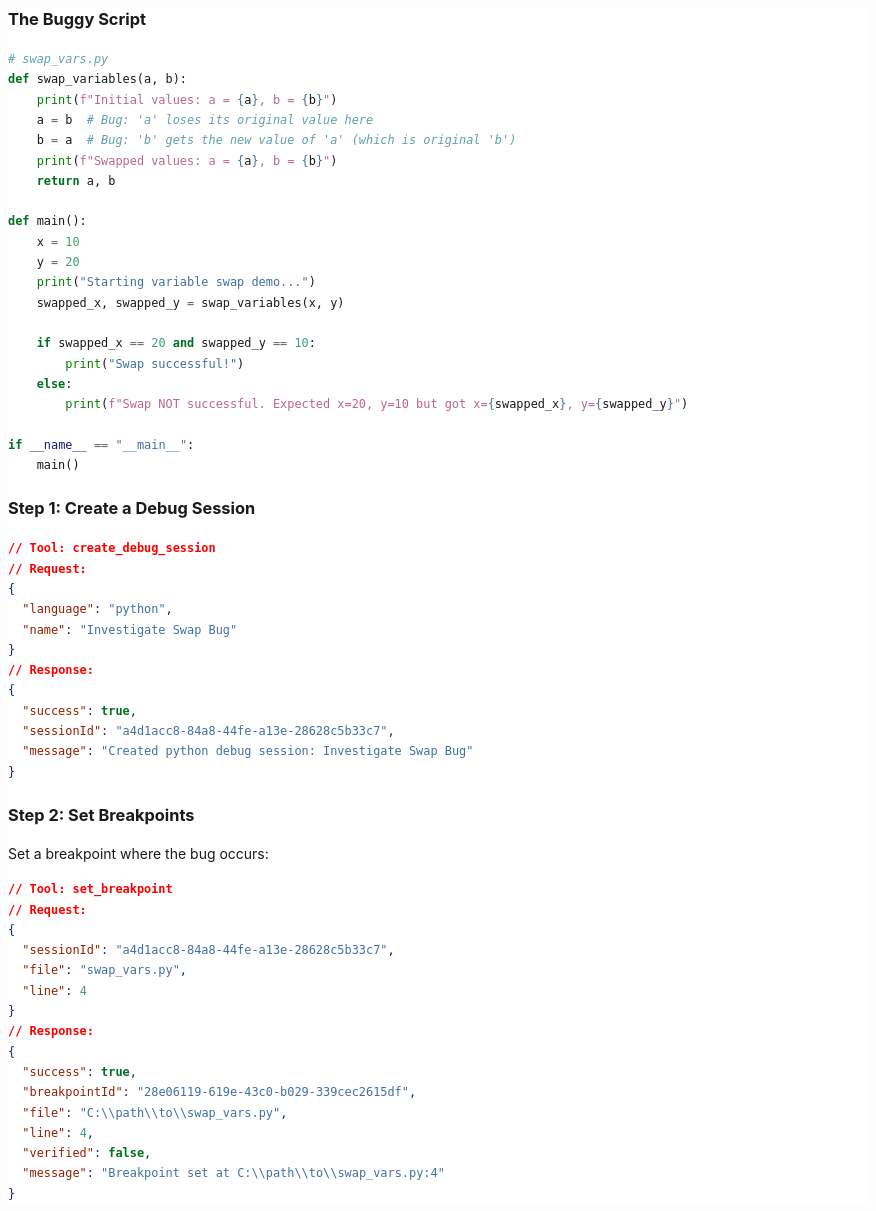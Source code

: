 ### The Buggy Script

```python
# swap_vars.py
def swap_variables(a, b):
    print(f"Initial values: a = {a}, b = {b}")
    a = b  # Bug: 'a' loses its original value here
    b = a  # Bug: 'b' gets the new value of 'a' (which is original 'b')
    print(f"Swapped values: a = {a}, b = {b}")
    return a, b

def main():
    x = 10
    y = 20
    print("Starting variable swap demo...")
    swapped_x, swapped_y = swap_variables(x, y)
    
    if swapped_x == 20 and swapped_y == 10:
        print("Swap successful!")
    else:
        print(f"Swap NOT successful. Expected x=20, y=10 but got x={swapped_x}, y={swapped_y}")

if __name__ == "__main__":
    main()
```

### Step 1: Create a Debug Session

```json
// Tool: create_debug_session
// Request:
{
  "language": "python",
  "name": "Investigate Swap Bug"
}
// Response:
{
  "success": true,
  "sessionId": "a4d1acc8-84a8-44fe-a13e-28628c5b33c7",
  "message": "Created python debug session: Investigate Swap Bug"
}
```

### Step 2: Set Breakpoints

Set a breakpoint where the bug occurs:

```json
// Tool: set_breakpoint
// Request:
{
  "sessionId": "a4d1acc8-84a8-44fe-a13e-28628c5b33c7",
  "file": "swap_vars.py",
  "line": 4
}
// Response:
{
  "success": true,
  "breakpointId": "28e06119-619e-43c0-b029-339cec2615df",
  "file": "C:\\path\\to\\swap_vars.py",
  "line": 4,
  "verified": false,
  "message": "Breakpoint set at C:\\path\\to\\swap_vars.py:4"
}
```
